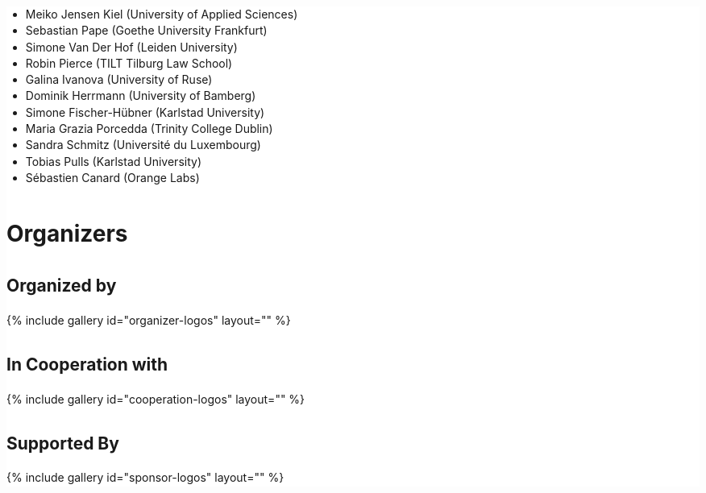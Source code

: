 - Meiko Jensen Kiel (University of Applied Sciences)
- Sebastian Pape (Goethe University Frankfurt)
- Simone Van Der Hof (Leiden University)
- Robin Pierce (TILT Tilburg Law School)
- Galina Ivanova (University of Ruse)
- Dominik Herrmann (University of Bamberg)
- Simone Fischer-Hübner (Karlstad University)
- Maria Grazia Porcedda (Trinity College Dublin)
- Sandra Schmitz (Université du Luxembourg)
- Tobias Pulls (Karlstad University)
- Sébastien Canard (Orange Labs)

# Organizers
## Organized by
{% include gallery id="organizer-logos" layout="" %}

## In Cooperation with
{% include gallery id="cooperation-logos" layout="" %}

## Supported By
{% include gallery id="sponsor-logos" layout="" %}
